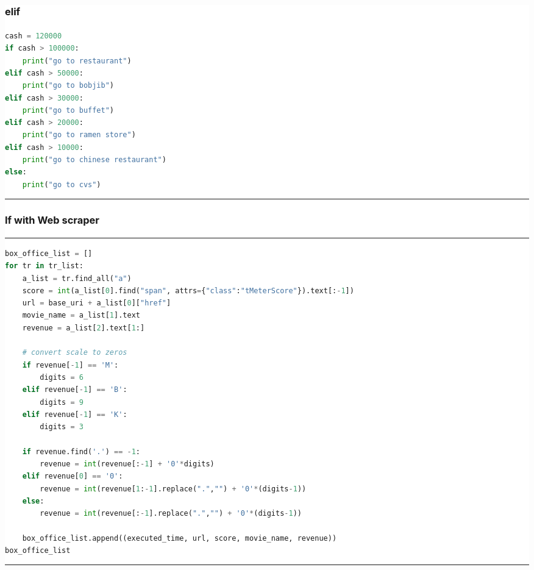 ### elif

```python
cash = 120000
if cash > 100000:
    print("go to restaurant")
elif cash > 50000:
    print("go to bobjib")
elif cash > 30000:
    print("go to buffet")
elif cash > 20000:
    print("go to ramen store")
elif cash > 10000:
    print("go to chinese restaurant")
else:
    print("go to cvs")
```

---

### If with Web scraper

---

```python
box_office_list = []
for tr in tr_list:
    a_list = tr.find_all("a")
    score = int(a_list[0].find("span", attrs={"class":"tMeterScore"}).text[:-1])
    url = base_uri + a_list[0]["href"]
    movie_name = a_list[1].text
    revenue = a_list[2].text[1:]

    # convert scale to zeros
    if revenue[-1] == 'M':
        digits = 6
    elif revenue[-1] == 'B':
        digits = 9
    elif revenue[-1] == 'K':
        digits = 3

    if revenue.find('.') == -1:
        revenue = int(revenue[:-1] + '0'*digits)
    elif revenue[0] == '0':
        revenue = int(revenue[1:-1].replace(".","") + '0'*(digits-1))
    else:
        revenue = int(revenue[:-1].replace(".","") + '0'*(digits-1))

    box_office_list.append((executed_time, url, score, movie_name, revenue))
box_office_list
```

---
